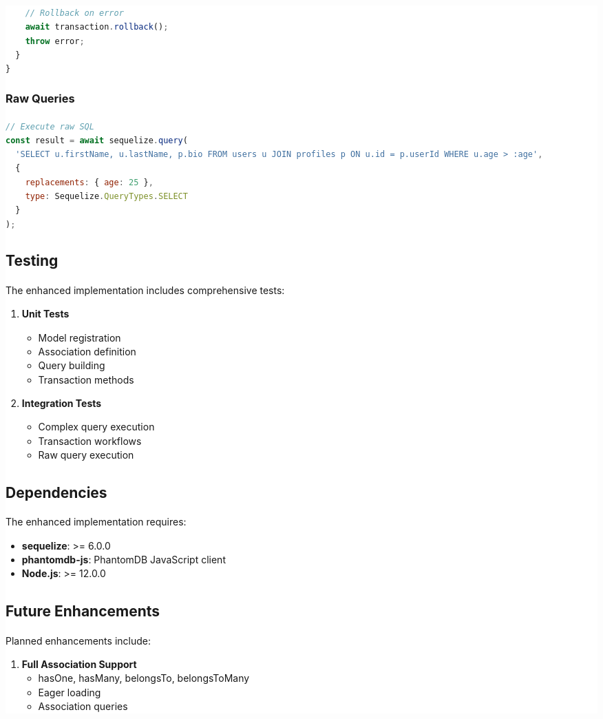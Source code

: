```javascript
    // Rollback on error
    await transaction.rollback();
    throw error;
  }
}
```

### Raw Queries

```javascript
// Execute raw SQL
const result = await sequelize.query(
  'SELECT u.firstName, u.lastName, p.bio FROM users u JOIN profiles p ON u.id = p.userId WHERE u.age > :age',
  {
    replacements: { age: 25 },
    type: Sequelize.QueryTypes.SELECT
  }
);
```

## Testing

The enhanced implementation includes comprehensive tests:

1. **Unit Tests**
   - Model registration
   - Association definition
   - Query building
   - Transaction methods

2. **Integration Tests**
   - Complex query execution
   - Transaction workflows
   - Raw query execution

## Dependencies

The enhanced implementation requires:

- **sequelize**: >= 6.0.0
- **phantomdb-js**: PhantomDB JavaScript client
- **Node.js**: >= 12.0.0

## Future Enhancements

Planned enhancements include:

1. **Full Association Support**
   - hasOne, hasMany, belongsTo, belongsToMany
   - Eager loading
   - Association queries
